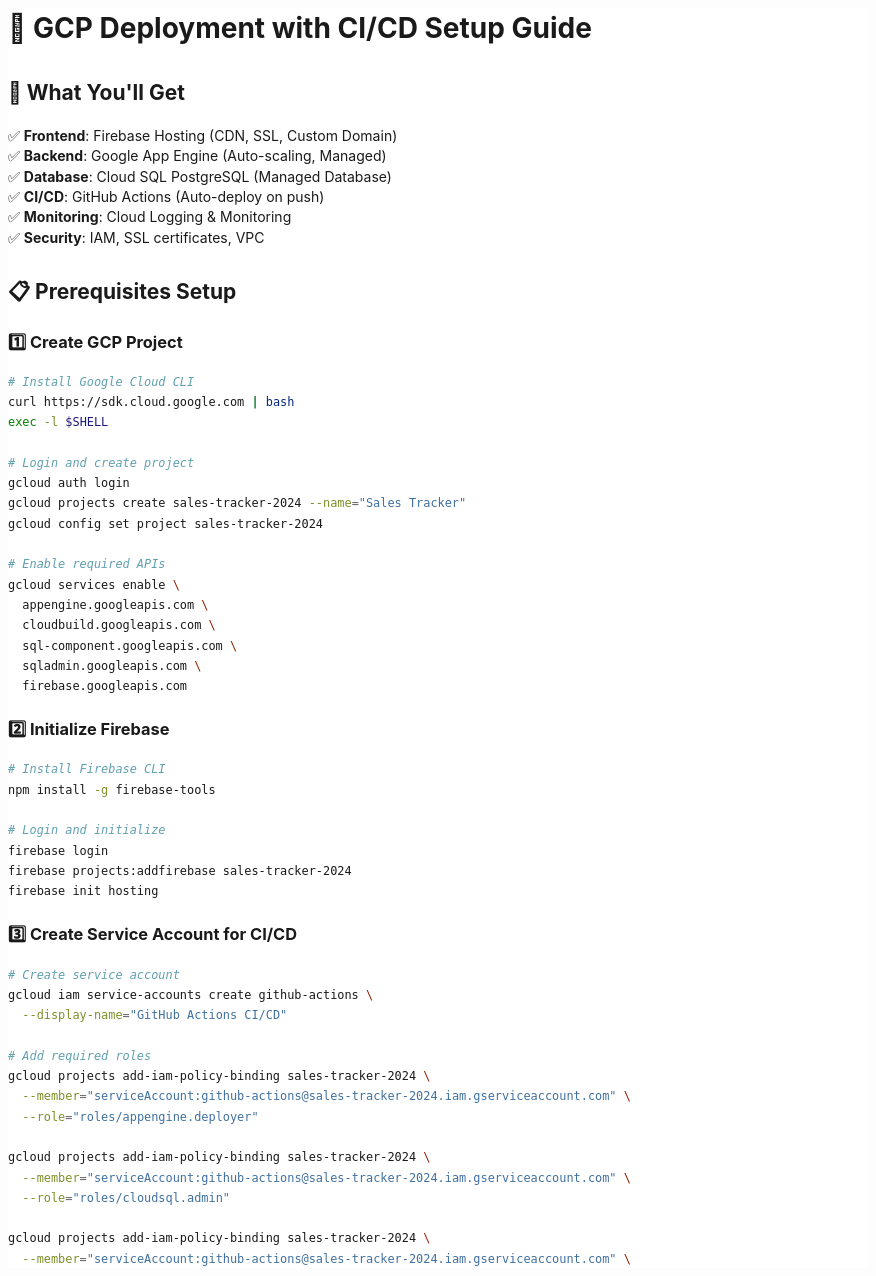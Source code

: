 # 🚀 GCP Deployment with CI/CD Setup Guide

## 🎯 What You'll Get

✅ **Frontend**: Firebase Hosting (CDN, SSL, Custom Domain)  
✅ **Backend**: Google App Engine (Auto-scaling, Managed)  
✅ **Database**: Cloud SQL PostgreSQL (Managed Database)  
✅ **CI/CD**: GitHub Actions (Auto-deploy on push)  
✅ **Monitoring**: Cloud Logging & Monitoring  
✅ **Security**: IAM, SSL certificates, VPC  

## 📋 Prerequisites Setup

### 1️⃣ Create GCP Project
```bash
# Install Google Cloud CLI
curl https://sdk.cloud.google.com | bash
exec -l $SHELL

# Login and create project
gcloud auth login
gcloud projects create sales-tracker-2024 --name="Sales Tracker"
gcloud config set project sales-tracker-2024

# Enable required APIs
gcloud services enable \
  appengine.googleapis.com \
  cloudbuild.googleapis.com \
  sql-component.googleapis.com \
  sqladmin.googleapis.com \
  firebase.googleapis.com
```

### 2️⃣ Initialize Firebase
```bash
# Install Firebase CLI
npm install -g firebase-tools

# Login and initialize
firebase login
firebase projects:addfirebase sales-tracker-2024
firebase init hosting
```

### 3️⃣ Create Service Account for CI/CD
```bash
# Create service account
gcloud iam service-accounts create github-actions \
  --display-name="GitHub Actions CI/CD"

# Add required roles
gcloud projects add-iam-policy-binding sales-tracker-2024 \
  --member="serviceAccount:github-actions@sales-tracker-2024.iam.gserviceaccount.com" \
  --role="roles/appengine.deployer"

gcloud projects add-iam-policy-binding sales-tracker-2024 \
  --member="serviceAccount:github-actions@sales-tracker-2024.iam.gserviceaccount.com" \
  --role="roles/cloudsql.admin"

gcloud projects add-iam-policy-binding sales-tracker-2024 \
  --member="serviceAccount:github-actions@sales-tracker-2024.iam.gserviceaccount.com" \
```